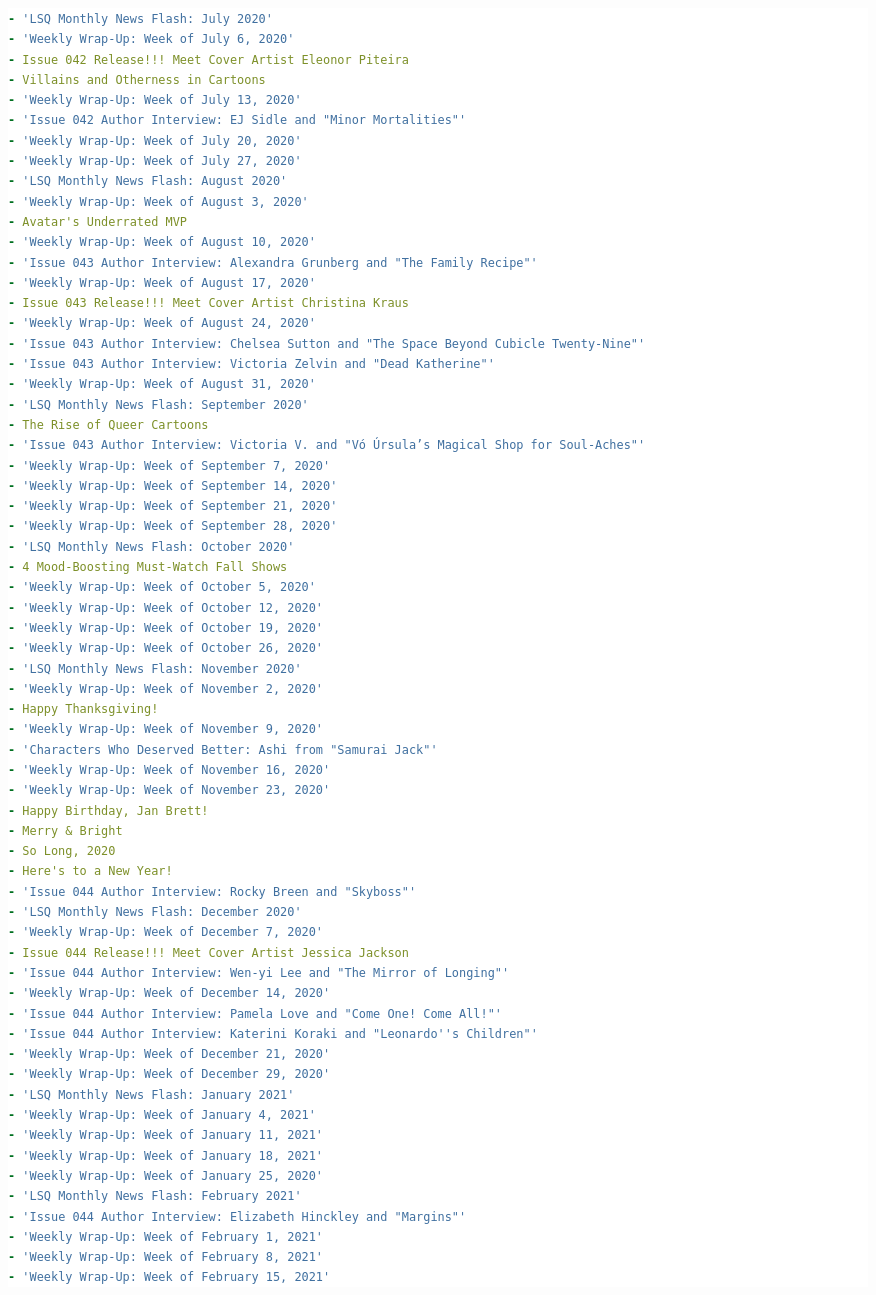 ```yaml
- 'LSQ Monthly News Flash: July 2020'
- 'Weekly Wrap-Up: Week of July 6, 2020'
- Issue 042 Release!!! Meet Cover Artist Eleonor Piteira
- Villains and Otherness in Cartoons
- 'Weekly Wrap-Up: Week of July 13, 2020'
- 'Issue 042 Author Interview: EJ Sidle and "Minor Mortalities"'
- 'Weekly Wrap-Up: Week of July 20, 2020'
- 'Weekly Wrap-Up: Week of July 27, 2020'
- 'LSQ Monthly News Flash: August 2020'
- 'Weekly Wrap-Up: Week of August 3, 2020'
- Avatar's Underrated MVP
- 'Weekly Wrap-Up: Week of August 10, 2020'
- 'Issue 043 Author Interview: Alexandra Grunberg and "The Family Recipe"'
- 'Weekly Wrap-Up: Week of August 17, 2020'
- Issue 043 Release!!! Meet Cover Artist Christina Kraus
- 'Weekly Wrap-Up: Week of August 24, 2020'
- 'Issue 043 Author Interview: Chelsea Sutton and "The Space Beyond Cubicle Twenty-Nine"'
- 'Issue 043 Author Interview: Victoria Zelvin and "Dead Katherine"'
- 'Weekly Wrap-Up: Week of August 31, 2020'
- 'LSQ Monthly News Flash: September 2020'
- The Rise of Queer Cartoons
- 'Issue 043 Author Interview: Victoria V. and "Vó Úrsula’s Magical Shop for Soul-Aches"'
- 'Weekly Wrap-Up: Week of September 7, 2020'
- 'Weekly Wrap-Up: Week of September 14, 2020'
- 'Weekly Wrap-Up: Week of September 21, 2020'
- 'Weekly Wrap-Up: Week of September 28, 2020'
- 'LSQ Monthly News Flash: October 2020'
- 4 Mood-Boosting Must-Watch Fall Shows
- 'Weekly Wrap-Up: Week of October 5, 2020'
- 'Weekly Wrap-Up: Week of October 12, 2020'
- 'Weekly Wrap-Up: Week of October 19, 2020'
- 'Weekly Wrap-Up: Week of October 26, 2020'
- 'LSQ Monthly News Flash: November 2020'
- 'Weekly Wrap-Up: Week of November 2, 2020'
- Happy Thanksgiving!
- 'Weekly Wrap-Up: Week of November 9, 2020'
- 'Characters Who Deserved Better: Ashi from "Samurai Jack"'
- 'Weekly Wrap-Up: Week of November 16, 2020'
- 'Weekly Wrap-Up: Week of November 23, 2020'
- Happy Birthday, Jan Brett!
- Merry & Bright
- So Long, 2020
- Here's to a New Year!
- 'Issue 044 Author Interview: Rocky Breen and "Skyboss"'
- 'LSQ Monthly News Flash: December 2020'
- 'Weekly Wrap-Up: Week of December 7, 2020'
- Issue 044 Release!!! Meet Cover Artist Jessica Jackson
- 'Issue 044 Author Interview: Wen-yi Lee and "The Mirror of Longing"'
- 'Weekly Wrap-Up: Week of December 14, 2020'
- 'Issue 044 Author Interview: Pamela Love and "Come One! Come All!"'
- 'Issue 044 Author Interview: Katerini Koraki and "Leonardo''s Children"'
- 'Weekly Wrap-Up: Week of December 21, 2020'
- 'Weekly Wrap-Up: Week of December 29, 2020'
- 'LSQ Monthly News Flash: January 2021'
- 'Weekly Wrap-Up: Week of January 4, 2021'
- 'Weekly Wrap-Up: Week of January 11, 2021'
- 'Weekly Wrap-Up: Week of January 18, 2021'
- 'Weekly Wrap-Up: Week of January 25, 2020'
- 'LSQ Monthly News Flash: February 2021'
- 'Issue 044 Author Interview: Elizabeth Hinckley and "Margins"'
- 'Weekly Wrap-Up: Week of February 1, 2021'
- 'Weekly Wrap-Up: Week of February 8, 2021'
- 'Weekly Wrap-Up: Week of February 15, 2021'
```